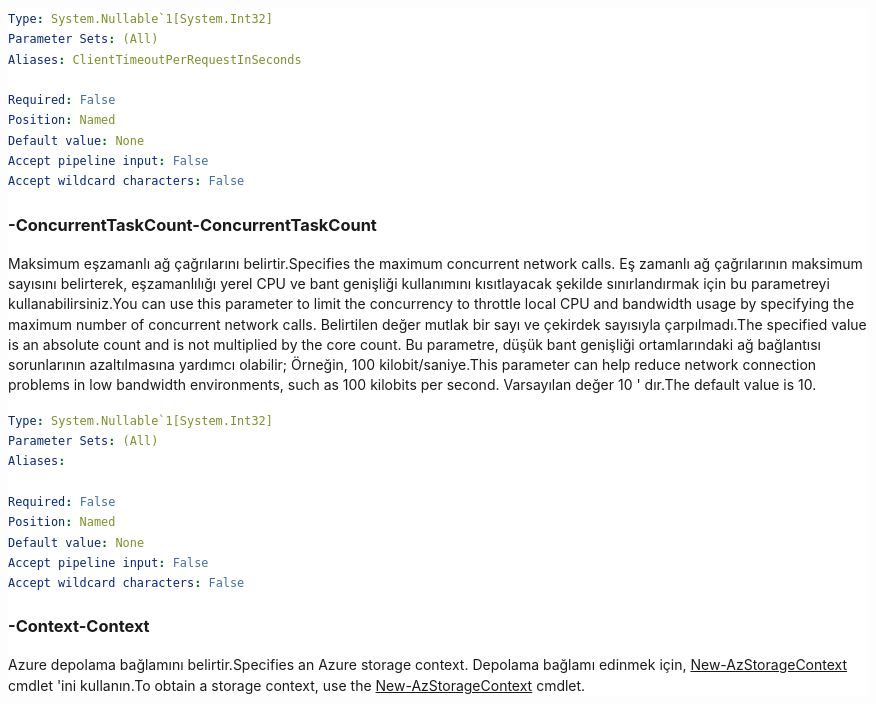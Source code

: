 ```yaml
Type: System.Nullable`1[System.Int32]
Parameter Sets: (All)
Aliases: ClientTimeoutPerRequestInSeconds

Required: False
Position: Named
Default value: None
Accept pipeline input: False
Accept wildcard characters: False
```

### <span data-ttu-id="a78ba-118">-ConcurrentTaskCount</span><span class="sxs-lookup"><span data-stu-id="a78ba-118">-ConcurrentTaskCount</span></span>
<span data-ttu-id="a78ba-119">Maksimum eşzamanlı ağ çağrılarını belirtir.</span><span class="sxs-lookup"><span data-stu-id="a78ba-119">Specifies the maximum concurrent network calls.</span></span>
<span data-ttu-id="a78ba-120">Eş zamanlı ağ çağrılarının maksimum sayısını belirterek, eşzamanlılığı yerel CPU ve bant genişliği kullanımını kısıtlayacak şekilde sınırlandırmak için bu parametreyi kullanabilirsiniz.</span><span class="sxs-lookup"><span data-stu-id="a78ba-120">You can use this parameter to limit the concurrency to throttle local CPU and bandwidth usage by specifying the maximum number of concurrent network calls.</span></span>
<span data-ttu-id="a78ba-121">Belirtilen değer mutlak bir sayı ve çekirdek sayısıyla çarpılmadı.</span><span class="sxs-lookup"><span data-stu-id="a78ba-121">The specified value is an absolute count and is not multiplied by the core count.</span></span>
<span data-ttu-id="a78ba-122">Bu parametre, düşük bant genişliği ortamlarındaki ağ bağlantısı sorunlarının azaltılmasına yardımcı olabilir; Örneğin, 100 kilobit/saniye.</span><span class="sxs-lookup"><span data-stu-id="a78ba-122">This parameter can help reduce network connection problems in low bandwidth environments, such as 100 kilobits per second.</span></span>
<span data-ttu-id="a78ba-123">Varsayılan değer 10 ' dır.</span><span class="sxs-lookup"><span data-stu-id="a78ba-123">The default value is 10.</span></span>

```yaml
Type: System.Nullable`1[System.Int32]
Parameter Sets: (All)
Aliases:

Required: False
Position: Named
Default value: None
Accept pipeline input: False
Accept wildcard characters: False
```

### <span data-ttu-id="a78ba-124">-Context</span><span class="sxs-lookup"><span data-stu-id="a78ba-124">-Context</span></span>
<span data-ttu-id="a78ba-125">Azure depolama bağlamını belirtir.</span><span class="sxs-lookup"><span data-stu-id="a78ba-125">Specifies an Azure storage context.</span></span>
<span data-ttu-id="a78ba-126">Depolama bağlamı edinmek için, [New-AzStorageContext](./New-AzStorageContext.md) cmdlet 'ini kullanın.</span><span class="sxs-lookup"><span data-stu-id="a78ba-126">To obtain a storage context, use the [New-AzStorageContext](./New-AzStorageContext.md) cmdlet.</span></span>
